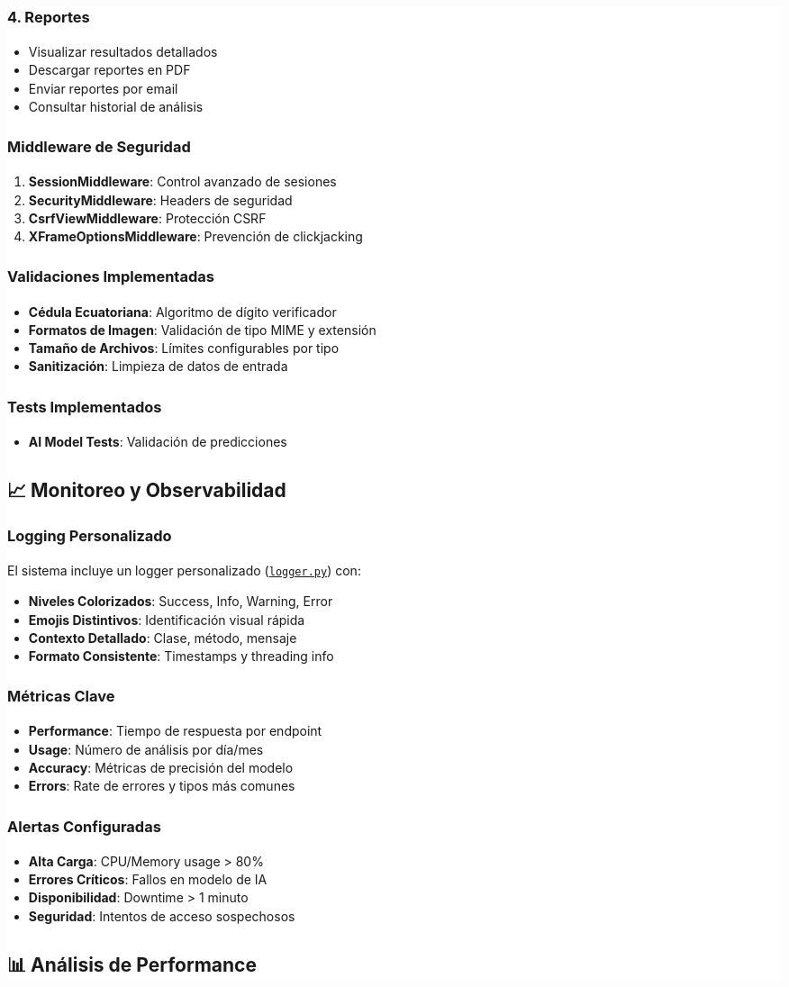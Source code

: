### 4. Reportes

- Visualizar resultados detallados
- Descargar reportes en PDF
- Enviar reportes por email
- Consultar historial de análisis

### Middleware de Seguridad

1. **SessionMiddleware**: Control avanzado de sesiones
2. **SecurityMiddleware**: Headers de seguridad
3. **CsrfViewMiddleware**: Protección CSRF
4. **XFrameOptionsMiddleware**: Prevención de clickjacking

### Validaciones Implementadas

- **Cédula Ecuatoriana**: Algoritmo de dígito verificador
- **Formatos de Imagen**: Validación de tipo MIME y extensión
- **Tamaño de Archivos**: Límites configurables por tipo
- **Sanitización**: Limpieza de datos de entrada

### Tests Implementados

- **AI Model Tests**: Validación de predicciones

## 📈 Monitoreo y Observabilidad

### Logging Personalizado

El sistema incluye un logger personalizado ([`logger.py`](utils/logger.py)) con:

- **Niveles Colorizados**: Success, Info, Warning, Error
- **Emojis Distintivos**: Identificación visual rápida
- **Contexto Detallado**: Clase, método, mensaje
- **Formato Consistente**: Timestamps y threading info

### Métricas Clave

- **Performance**: Tiempo de respuesta por endpoint
- **Usage**: Número de análisis por día/mes
- **Accuracy**: Métricas de precisión del modelo
- **Errors**: Rate de errores y tipos más comunes

### Alertas Configuradas

- **Alta Carga**: CPU/Memory usage > 80%
- **Errores Críticos**: Fallos en modelo de IA
- **Disponibilidad**: Downtime > 1 minuto
- **Seguridad**: Intentos de acceso sospechosos

## 📊 Análisis de Performance
